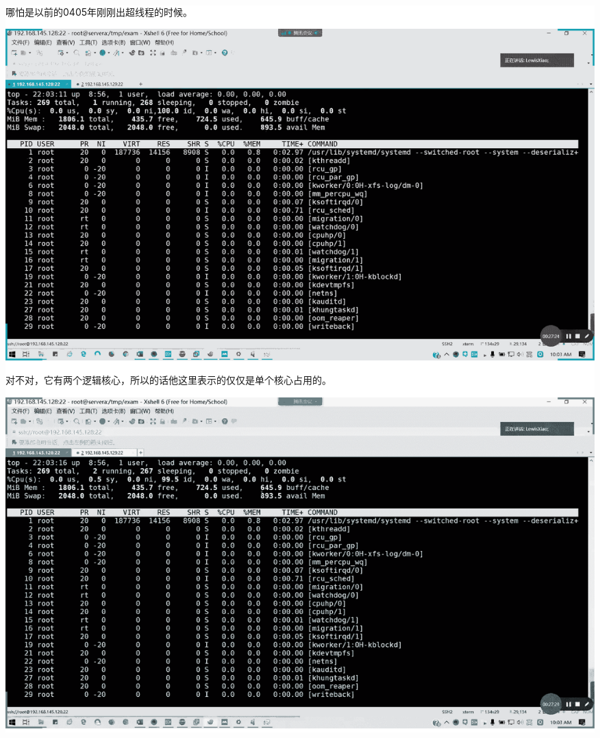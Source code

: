 哪怕是以前的0405年刚刚出超线程的时候。

![](img/817a6e1884fd9bbe044d6ddc26b7a108_70.png)

对不对，它有两个逻辑核心，所以的话他这里表示的仅仅是单个核心占用的。

![](img/817a6e1884fd9bbe044d6ddc26b7a108_72.png)

